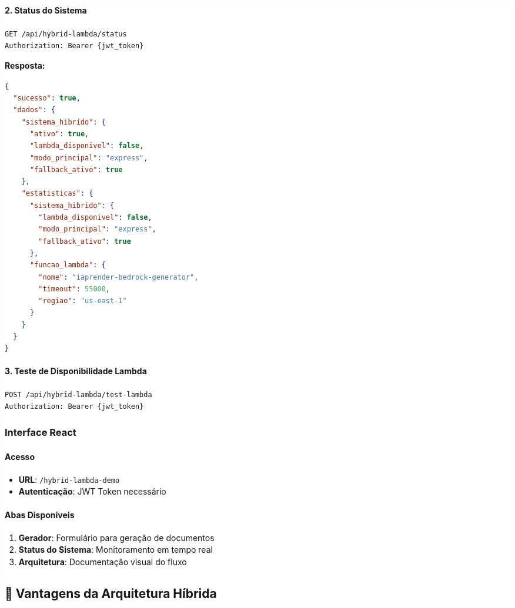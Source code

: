 #### 2. Status do Sistema
```bash
GET /api/hybrid-lambda/status
Authorization: Bearer {jwt_token}
```

**Resposta:**
```json
{
  "sucesso": true,
  "dados": {
    "sistema_hibrido": {
      "ativo": true,
      "lambda_disponivel": false,
      "modo_principal": "express",
      "fallback_ativo": true
    },
    "estatisticas": {
      "sistema_hibrido": {
        "lambda_disponivel": false,
        "modo_principal": "express",
        "fallback_ativo": true
      },
      "funcao_lambda": {
        "nome": "iaprender-bedrock-generator",
        "timeout": 55000,
        "regiao": "us-east-1"
      }
    }
  }
}
```

#### 3. Teste de Disponibilidade Lambda
```bash
POST /api/hybrid-lambda/test-lambda
Authorization: Bearer {jwt_token}
```

### Interface React

#### Acesso
- **URL**: `/hybrid-lambda-demo`
- **Autenticação**: JWT Token necessário

#### Abas Disponíveis
1. **Gerador**: Formulário para geração de documentos
2. **Status do Sistema**: Monitoramento em tempo real
3. **Arquitetura**: Documentação visual do fluxo

## 🚀 Vantagens da Arquitetura Híbrida
